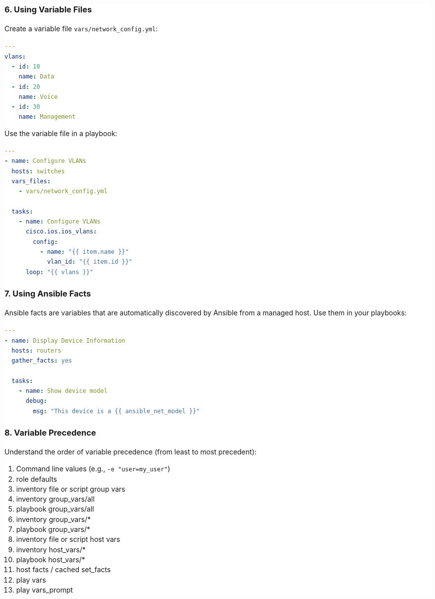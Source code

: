 ### 6. Using Variable Files

Create a variable file `vars/network_config.yml`:

```yaml
---
vlans:
  - id: 10
    name: Data
  - id: 20
    name: Voice
  - id: 30
    name: Management
```

Use the variable file in a playbook:

```yaml
---
- name: Configure VLANs
  hosts: switches
  vars_files:
    - vars/network_config.yml
  
  tasks:
    - name: Configure VLANs
      cisco.ios.ios_vlans:
        config:
          - name: "{{ item.name }}"
            vlan_id: "{{ item.id }}"
      loop: "{{ vlans }}"
```

### 7. Using Ansible Facts

Ansible facts are variables that are automatically discovered by Ansible from a managed host. Use them in your playbooks:

```yaml
---
- name: Display Device Information
  hosts: routers
  gather_facts: yes
  
  tasks:
    - name: Show device model
      debug:
        msg: "This device is a {{ ansible_net_model }}"
```

### 8. Variable Precedence

Understand the order of variable precedence (from least to most precedent):

1. Command line values (e.g., `-e "user=my_user"`)
2. role defaults
3. inventory file or script group vars
4. inventory group_vars/all
5. playbook group_vars/all
6. inventory group_vars/*
7. playbook group_vars/*
8. inventory file or script host vars
9. inventory host_vars/*
10. playbook host_vars/*
11. host facts / cached set_facts
12. play vars
13. play vars_prompt